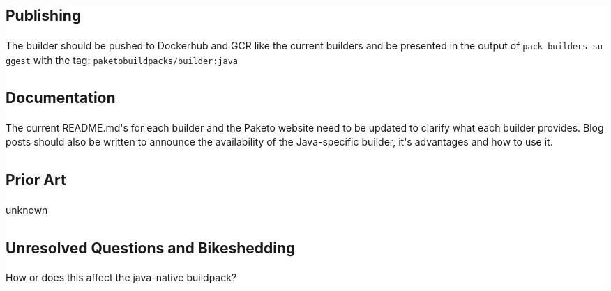 ## Publishing
The builder should be pushed to Dockerhub and GCR like the current builders and be presented in the output of `pack builders suggest` with the tag:
`paketobuildpacks/builder:java`

## Documentation
The current README.md's for each builder and the Paketo website need to be updated to clarify what each builder provides.  Blog posts should also be written to announce the availability of the Java-specific builder, it's advantages and how to use it.  

## Prior Art

unknown

## Unresolved Questions and Bikeshedding
How or does this affect the java-native buildpack?
